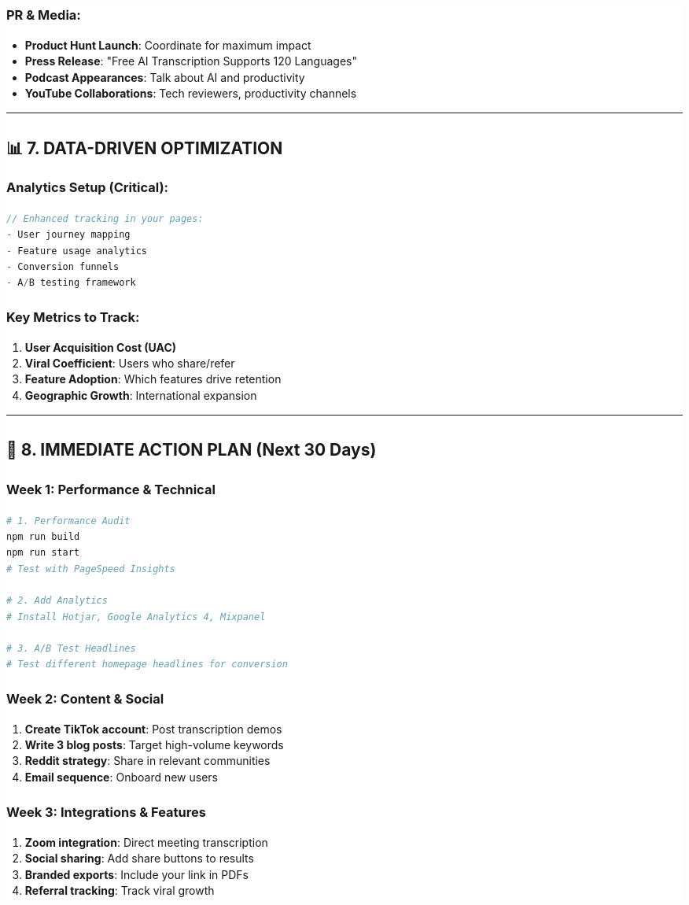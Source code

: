 ### PR & Media:
- **Product Hunt Launch**: Coordinate for maximum impact
- **Press Release**: "Free AI Transcription Supports 120 Languages"
- **Podcast Appearances**: Talk about AI and productivity
- **YouTube Collaborations**: Tech reviewers, productivity channels

---

## 📊 7. DATA-DRIVEN OPTIMIZATION

### Analytics Setup (Critical):
```javascript
// Enhanced tracking in your pages:
- User journey mapping
- Feature usage analytics
- Conversion funnels
- A/B testing framework
```

### Key Metrics to Track:
1. **User Acquisition Cost (UAC)**
2. **Viral Coefficient**: Users who share/refer
3. **Feature Adoption**: Which features drive retention
4. **Geographic Growth**: International expansion

---

## 🚀 8. IMMEDIATE ACTION PLAN (Next 30 Days)

### Week 1: Performance & Technical
```bash
# 1. Performance Audit
npm run build
npm run start
# Test with PageSpeed Insights

# 2. Add Analytics
# Install Hotjar, Google Analytics 4, Mixpanel

# 3. A/B Test Headlines
# Test different homepage headlines for conversion
```

### Week 2: Content & Social
1. **Create TikTok account**: Post transcription demos
2. **Write 3 blog posts**: Target high-volume keywords
3. **Reddit strategy**: Share in relevant communities
4. **Email sequence**: Onboard new users

### Week 3: Integrations & Features
1. **Zoom integration**: Direct meeting transcription
2. **Social sharing**: Add share buttons to results
3. **Branded exports**: Include your link in PDFs
4. **Referral tracking**: Track viral growth
